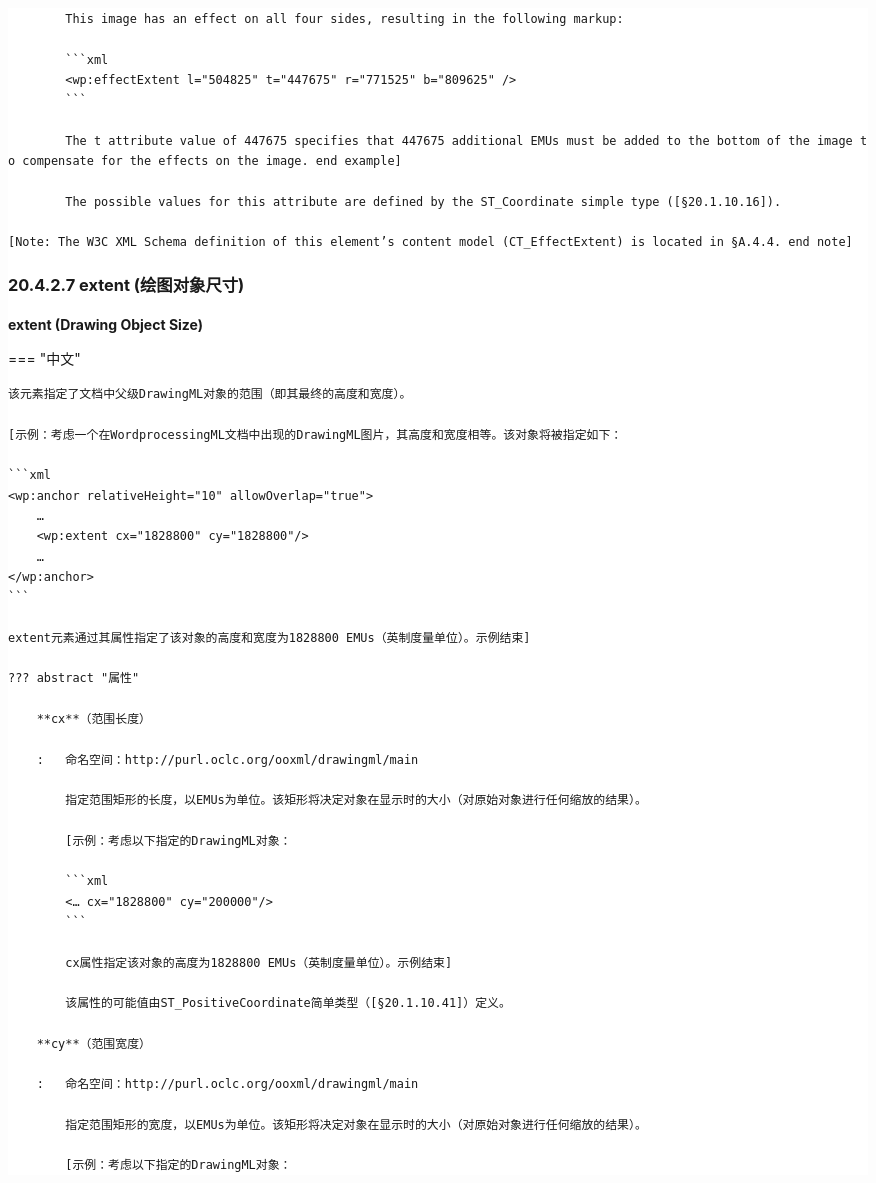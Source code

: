             This image has an effect on all four sides, resulting in the following markup:
            
            ```xml
            <wp:effectExtent l="504825" t="447675" r="771525" b="809625" />
            ```
            
            The t attribute value of 447675 specifies that 447675 additional EMUs must be added to the bottom of the image to compensate for the effects on the image. end example]
            
            The possible values for this attribute are defined by the ST_Coordinate simple type ([§20.1.10.16]).
    
    [Note: The W3C XML Schema definition of this element’s content model (CT_EffectExtent) is located in §A.4.4. end note]

### 20.4.2.7 extent (绘图对象尺寸)

**extent (Drawing Object Size)**

=== "中文"

    该元素指定了文档中父级DrawingML对象的范围（即其最终的高度和宽度）。

    [示例：考虑一个在WordprocessingML文档中出现的DrawingML图片，其高度和宽度相等。该对象将被指定如下：
    
    ```xml
    <wp:anchor relativeHeight="10" allowOverlap="true">
        …
        <wp:extent cx="1828800" cy="1828800"/>
        …
    </wp:anchor>
    ```
    
    extent元素通过其属性指定了该对象的高度和宽度为1828800 EMUs（英制度量单位）。示例结束]
    
    ??? abstract "属性"
    
        **cx**（范围长度）
        
        :   命名空间：http://purl.oclc.org/ooxml/drawingml/main
        
            指定范围矩形的长度，以EMUs为单位。该矩形将决定对象在显示时的大小（对原始对象进行任何缩放的结果）。
            
            [示例：考虑以下指定的DrawingML对象：
            
            ```xml
            <… cx="1828800" cy="200000"/>
            ```
            
            cx属性指定该对象的高度为1828800 EMUs（英制度量单位）。示例结束]
            
            该属性的可能值由ST_PositiveCoordinate简单类型（[§20.1.10.41]）定义。
        
        **cy**（范围宽度）
        
        :   命名空间：http://purl.oclc.org/ooxml/drawingml/main
        
            指定范围矩形的宽度，以EMUs为单位。该矩形将决定对象在显示时的大小（对原始对象进行任何缩放的结果）。
            
            [示例：考虑以下指定的DrawingML对象：
            